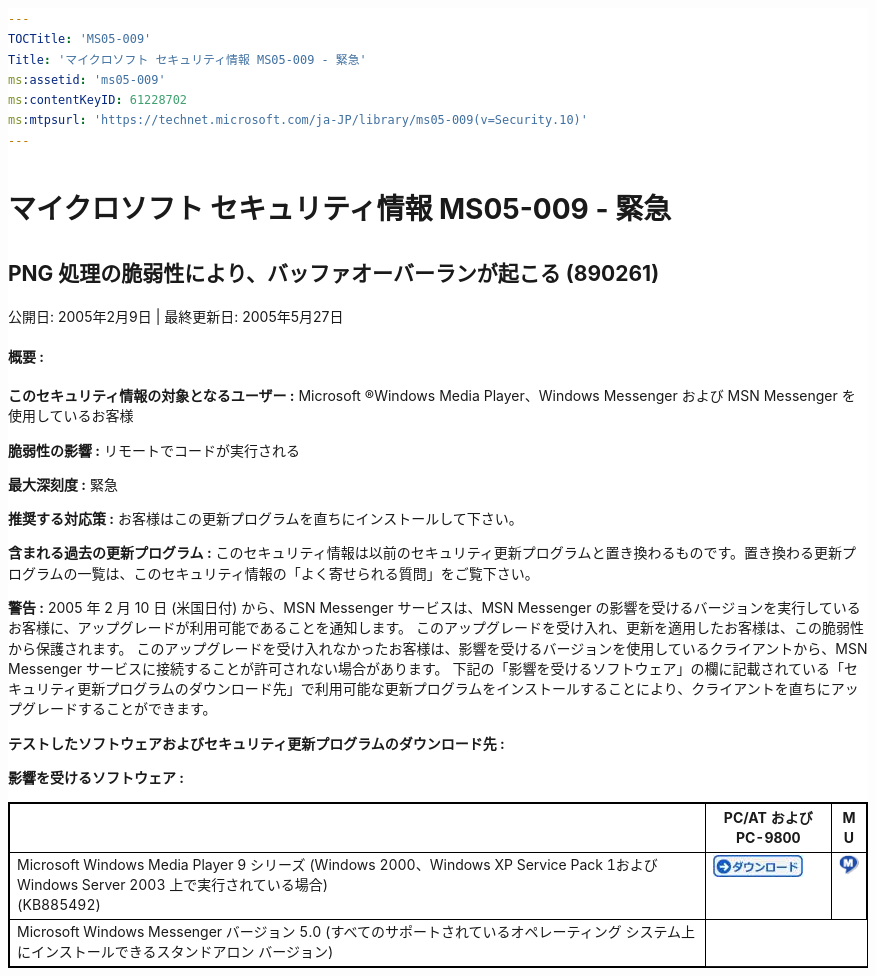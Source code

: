 ```yaml
---
TOCTitle: 'MS05-009'
Title: 'マイクロソフト セキュリティ情報 MS05-009 - 緊急'
ms:assetid: 'ms05-009'
ms:contentKeyID: 61228702
ms:mtpsurl: 'https://technet.microsoft.com/ja-JP/library/ms05-009(v=Security.10)'
---
```

 
マイクロソフト セキュリティ情報 MS05-009 - 緊急
===============================================

PNG 処理の脆弱性により、バッファオーバーランが起こる (890261)
-------------------------------------------------------------

公開日: 2005年2月9日 | 最終更新日: 2005年5月27日

[](https://www.microsoft.com/japan/security/bulletins/ms05-009e.mspx)

#### 概要 :

**このセキュリティ情報の対象となるユーザー :** Microsoft ®Windows Media Player、Windows Messenger および MSN Messenger を使用しているお客様

**脆弱性の影響 :** リモートでコードが実行される

**最大深刻度 :** 緊急

**推奨する対応策 :** お客様はこの更新プログラムを直ちにインストールして下さい。

**含まれる過去の更新プログラム :** このセキュリティ情報は以前のセキュリティ更新プログラムと置き換わるものです。置き換わる更新プログラムの一覧は、このセキュリティ情報の「よく寄せられる質問」をご覧下さい。

**警告 :** 2005 年 2 月 10 日 (米国日付) から、MSN Messenger サービスは、MSN Messenger の影響を受けるバージョンを実行しているお客様に、アップグレードが利用可能であることを通知します。 このアップグレードを受け入れ、更新を適用したお客様は、この脆弱性から保護されます。 このアップグレードを受け入れなかったお客様は、影響を受けるバージョンを使用しているクライアントから、MSN Messenger サービスに接続することが許可されない場合があります。 下記の「影響を受けるソフトウェア」の欄に記載されている「セキュリティ更新プログラムのダウンロード先」で利用可能な更新プログラムをインストールすることにより、クライアントを直ちにアップグレードすることができます。

**テストしたソフトウェアおよびセキュリティ更新プログラムのダウンロード先 :**

**影響を受けるソフトウェア :**

 
<p> </p>
<table style="border:1px solid black;">
<thead>
<tr class="header">
<th style="border:1px solid black;" ></th>
<th style="border:1px solid black;" >PC/AT および PC-9800</th>
<th style="border:1px solid black;" >MU</th>
</tr>
</thead>
<tbody>
<tr class="odd">
<td style="border:1px solid black;">Microsoft Windows Media Player 9 シリーズ (Windows 2000、Windows XP Service Pack 1および Windows Server 2003 上で実行されている場合)<br />
(KB885492)</td>
<td style="border:1px solid black;"><a href="https://www.microsoft.com/download/details.aspx?familyid=a52279dc-3b6c-4720-8192-45657edbb14f&amp;displaylang=ja"><img src="../../images/Dn609979.dl_arrow(ja-JP,Security.10).jpg" /></a></td>
<td style="border:1px solid black;"><img src="../../images/Dn609979.mu_s(ja-JP,Security.10).gif" /></td>
</tr>
<tr class="even">
<td style="border:1px solid black;">Microsoft Windows Messenger バージョン 5.0 (すべてのサポートされているオペレーティング システム上にインストールできるスタンドアロン バージョン)</td>